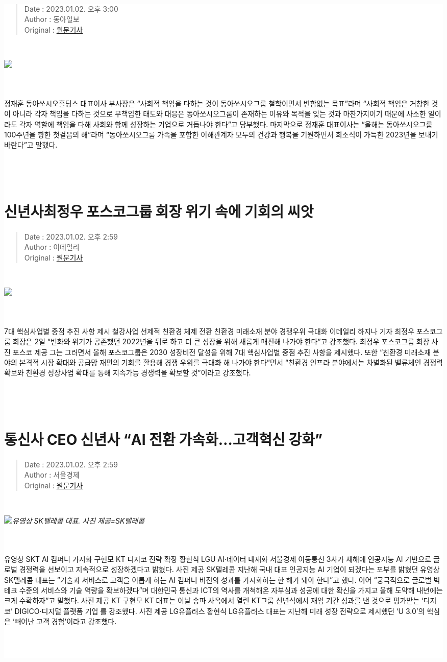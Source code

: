 > Date : 2023.01.02. 오후 3:00  
> Author : 동아일보  
> Original : [원문기사](https://n.news.naver.com/mnews/article/020/0003471458?sid=105)  
<br/>  
  
<img src="https://imgnews.pstatic.net/image/020/2023/01/02/0003471458_001_20230102150001088.jpg?type=w647" id="img1"></img>  
<br/><br/>  
  
정재훈 동아쏘시오홀딩스 대표이사 부사장은 “사회적 책임을 다하는 것이 동아쏘시오그룹 철학이면서 변함없는 목표”라며 “사회적 책임은 거창한 것이 아니라 각자 책임을 다하는 것으로 무책임한 태도와 대응은 동아쏘시오그룹이 존재하는 이유와 목적을 잊는 것과 마찬가지이기 때문에 사소한 일이라도 각자 역할에 책임을 다해 사회와 함께 성장하는 기업으로 거듭나야 한다”고 당부했다.
마지막으로 정재훈 대표이사는 “올해는 동아쏘시오그룹 100주년을 향한 첫걸음의 해”라며 “동아쏘시오그룹 가족을 포함한 이해관계자 모두의 건강과 행복을 기원하면서 희소식이 가득한 2023년을 보내기 바란다”고 말했다.  
<br/><br/><br/>  

  
# 신년사최정우 포스코그룹 회장 위기 속에 기회의 씨앗  
  
> Date : 2023.01.02. 오후 2:59  
> Author : 이데일리  
> Original : [원문기사](https://n.news.naver.com/mnews/article/018/0005398440?sid=105)  
<br/>  
  
<img src="https://imgnews.pstatic.net/image/018/2023/01/02/0005398440_001_20230102145902643.jpg?type=w647" id="img1"></img>  
<br/><br/>  
  
7대 핵심사업별 중점 추진 사항 제시 철강사업 선제적 친환경 체제 전환 친환경 미래소재 분야 경쟁우위 극대화 이데일리 하지나 기자 최정우 포스코그룹 회장은 2일 “변화와 위기가 공존했던 2022년을 뒤로 하고 더 큰 성장을 위해 새롭게 매진해 나가야 한다”고 강조했다.
최정우 포스코그룹 회장 사진 포스코 제공 그는 그러면서 올해 포스코그룹은 2030 성장비전 달성을 위해 7대 핵심사업별 중점 추진 사항을 제시했다.
또한 “친환경 미래소재 분야의 본격적 시장 확대와 공급망 재편의 기회를 활용해 경쟁 우위를 극대화 해 나가야 한다”면서 “친환경 인프라 분야에서는 차별화된 밸류체인 경쟁력 확보와 친환경 성장사업 확대를 통해 지속가능 경쟁력을 확보할 것”이라고 강조했다.  
<br/><br/><br/>  

  
# 통신사 CEO 신년사 “AI 전환 가속화…고객혁신 강화”  
  
> Date : 2023.01.02. 오후 2:59  
> Author : 서울경제  
> Original : [원문기사](https://n.news.naver.com/mnews/article/011/0004140359?sid=105)  
<br/>  
  
<img src="https://imgnews.pstatic.net/image/011/2023/01/02/0004140359_001_20230102150102136.jpg?type=w647" id="img1"></img><em class="img_desc">유영상 SK텔레콤 대표. 사진 제공=SK텔레콤</em>  
<br/><br/>  
  
유영상 SKT AI 컴퍼니 가시화 구현모 KT 디지코 전략 확장 황현식 LGU AI·데이터 내재화 서울경제 이동통신 3사가 새해에 인공지능 AI 기반으로 글로벌 경쟁력을 선보이고 지속적으로 성장하겠다고 밝혔다.
사진 제공 SK텔레콤 지난해 국내 대표 인공지능 AI 기업이 되겠다는 포부를 밝혔던 유영상 SK텔레콤 대표는 “기술과 서비스로 고객을 이롭게 하는 AI 컴퍼니 비전의 성과를 가시화하는 한 해가 돼야 한다”고 했다.
이어 “궁극적으로 글로벌 빅테크 수준의 서비스와 기술 역량을 확보하겠다”며 대한민국 통신과 ICT의 역사를 개척해온 자부심과 성공에 대한 확신을 가지고 올해 도약해 내년에는 크게 수확하자”고 말했다.
사진 제공 KT 구현모 KT 대표는 이날 송파 사옥에서 열린 KT그룹 신년식에서 재임 기간 성과를 낸 것으로 평가받는 ‘디지코’ DIGICO·디지털 플랫폼 기업 를 강조했다.
사진 제공 LG유플러스 황현식 LG유플러스 대표는 지난해 미래 성장 전략으로 제시했던 ‘U 3.0’의 핵심은 ‘빼어난 고객 경험’이라고 강조했다.  
<br/><br/><br/>  

